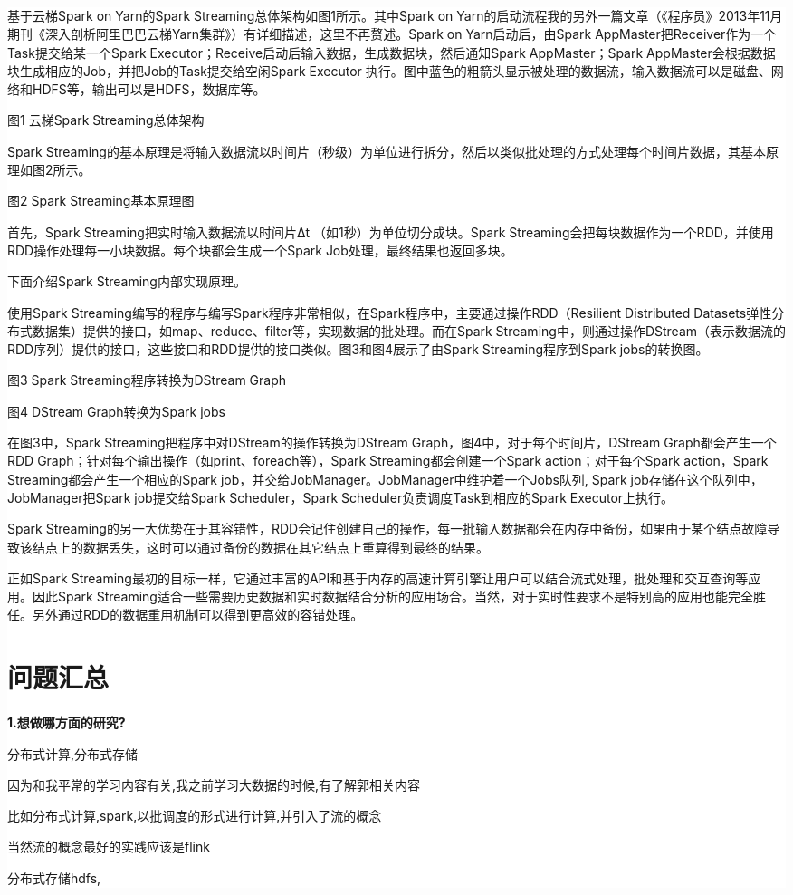 基于云梯Spark on Yarn的Spark Streaming总体架构如图1所示。其中Spark on Yarn的启动流程我的另外一篇文章（《程序员》2013年11月期刊《深入剖析阿里巴巴云梯Yarn集群》）有详细描述，这里不再赘述。Spark on Yarn启动后，由Spark AppMaster把Receiver作为一个Task提交给某一个Spark Executor；Receive启动后输入数据，生成数据块，然后通知Spark AppMaster；Spark AppMaster会根据数据块生成相应的Job，并把Job的Task提交给空闲Spark Executor 执行。图中蓝色的粗箭头显示被处理的数据流，输入数据流可以是磁盘、网络和HDFS等，输出可以是HDFS，数据库等。

 

图1 云梯Spark Streaming总体架构

Spark Streaming的基本原理是将输入数据流以时间片（秒级）为单位进行拆分，然后以类似批处理的方式处理每个时间片数据，其基本原理如图2所示。

 

图2 Spark Streaming基本原理图

首先，Spark Streaming把实时输入数据流以时间片Δt （如1秒）为单位切分成块。Spark Streaming会把每块数据作为一个RDD，并使用RDD操作处理每一小块数据。每个块都会生成一个Spark Job处理，最终结果也返回多块。

下面介绍Spark Streaming内部实现原理。

使用Spark Streaming编写的程序与编写Spark程序非常相似，在Spark程序中，主要通过操作RDD（Resilient Distributed Datasets弹性分布式数据集）提供的接口，如map、reduce、filter等，实现数据的批处理。而在Spark Streaming中，则通过操作DStream（表示数据流的RDD序列）提供的接口，这些接口和RDD提供的接口类似。图3和图4展示了由Spark Streaming程序到Spark jobs的转换图。

 

图3 Spark Streaming程序转换为DStream Graph

 

图4 DStream Graph转换为Spark jobs

在图3中，Spark Streaming把程序中对DStream的操作转换为DStream Graph，图4中，对于每个时间片，DStream Graph都会产生一个RDD Graph；针对每个输出操作（如print、foreach等），Spark Streaming都会创建一个Spark action；对于每个Spark action，Spark Streaming都会产生一个相应的Spark job，并交给JobManager。JobManager中维护着一个Jobs队列, Spark job存储在这个队列中，JobManager把Spark job提交给Spark Scheduler，Spark Scheduler负责调度Task到相应的Spark Executor上执行。

Spark Streaming的另一大优势在于其容错性，RDD会记住创建自己的操作，每一批输入数据都会在内存中备份，如果由于某个结点故障导致该结点上的数据丢失，这时可以通过备份的数据在其它结点上重算得到最终的结果。

正如Spark Streaming最初的目标一样，它通过丰富的API和基于内存的高速计算引擎让用户可以结合流式处理，批处理和交互查询等应用。因此Spark Streaming适合一些需要历史数据和实时数据结合分析的应用场合。当然，对于实时性要求不是特别高的应用也能完全胜任。另外通过RDD的数据重用机制可以得到更高效的容错处理。









# 问题汇总

**1.想做哪方面的研究?**

分布式计算,分布式存储

因为和我平常的学习内容有关,我之前学习大数据的时候,有了解郭相关内容

比如分布式计算,spark,以批调度的形式进行计算,并引入了流的概念

当然流的概念最好的实践应该是flink

分布式存储hdfs,
